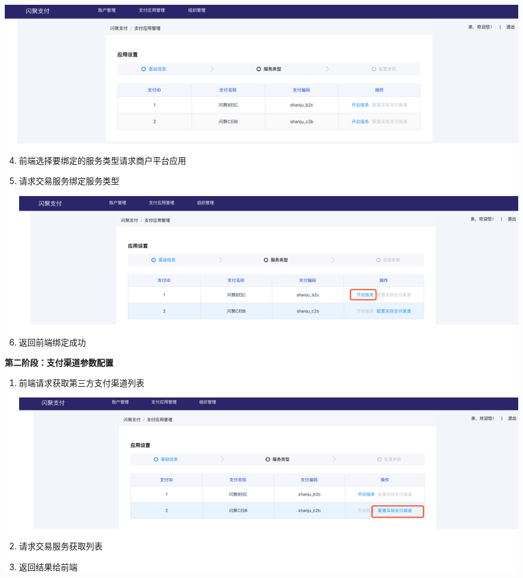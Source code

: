    ![sj](./assets/7_2.png)

4. 前端选择要绑定的服务类型请求商户平台应用 

5. 请求交易服务绑定服务类型

   ![sj](./assets/7_3.png)

6. 返回前端绑定成功

**第二阶段：支付渠道参数配置**

1. 前端请求获取第三方支付渠道列表

   ![sj](./assets/7_4.png)

2. 请求交易服务获取列表 

3. 返回结果给前端
